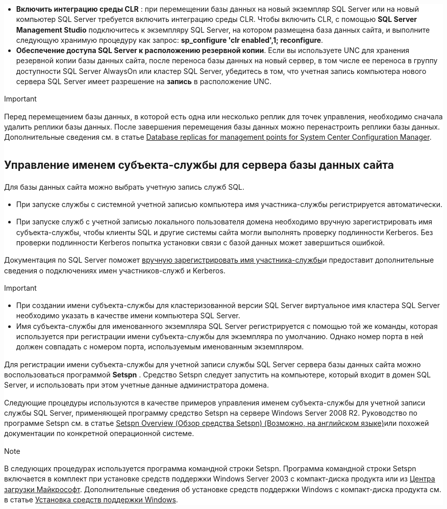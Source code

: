 -   **Включить интеграцию среды CLR**  : при перемещении базы данных на новый экземпляр SQL Server или на новый компьютер SQL Server требуется включить интеграцию среды CLR. Чтобы включить CLR, с помощью **SQL Server Management Studio** подключитесь к экземпляру SQL Server, на котором размещена база данных сайта, и выполните следующую хранимую процедуру как запрос: **sp_configure 'clr enabled',1; reconfigure**.  
-  **Обеспечение доступа SQL Server к расположению резервной копии**. Если вы используете UNC для хранения резервной копии базы данных сайта, после переноса базы данных на новый сервер, в том числе ее переноса в группу доступности SQL Server AlwaysOn или кластер SQL Server, убедитесь в том, что учетная запись компьютера нового сервера SQL Server имеет разрешение на **запись** в расположение UNC.  


> [!IMPORTANT]  
>  Перед перемещением базы данных, в которой есть одна или несколько реплик для точек управления, необходимо сначала удалить реплики базы данных. После завершения перемещения базы данных можно перенастроить реплики базы данных. Дополнительные сведения см. в статье [Database replicas for management points for System Center Configuration Manager](../../../core/servers/deploy/configure/database-replicas-for-management-points.md).  

##  <a name="bkmk_SPN"></a> Управление именем субъекта-службы для сервера базы данных сайта  
Для базы данных сайта можно выбрать учетную запись служб SQL.  

-   При запуске службы с системной учетной записью компьютера имя участника-службы регистрируется автоматически.  

-   При запуске служб с учетной записью локального пользователя домена необходимо вручную зарегистрировать имя субъекта-службы, чтобы клиенты SQL и другие системы сайта могли выполнять проверку подлинности Kerberos. Без проверки подлинности Kerberos попытка установки связи с базой данных может завершиться ошибкой.  

Документация по SQL Server поможет [вручную зарегистрировать имя участника-службы](https://technet.microsoft.com/library/ms191153\(v=sql.120\).aspx)и предоставит дополнительные сведения о подключениях имен участников-служб и Kerberos.  

> [!IMPORTANT]  
>  -   При создании имени субъекта-службы для кластеризованной версии SQL Server виртуальное имя кластера SQL Server необходимо указать в качестве имени компьютера SQL Server.  
> -   Имя субъекта-службы для именованного экземпляра SQL Server регистрируется с помощью той же команды, которая используется при регистрации имени субъекта-службы для экземпляра по умолчанию. Однако номер порта в ней должен совпадать с номером порта, используемым именованным экземпляром.  

Для регистрации имени субъекта-службы для учетной записи службы SQL Server сервера базы данных сайта можно воспользоваться программой **Setspn** . Средство Setspn следует запустить на компьютере, который входит в домен SQL Server, и использовать при этом учетные данные администратора домена.  

 Следующие процедуры используются в качестве примеров управления именем субъекта-службы для учетной записи службы SQL Server, применяющей программу средство Setspn на сервере Windows Server 2008 R2. Руководство по программе Setspn см. в статье [Setspn Overview (Обзор средства Setspn) (Возможно, на английском языке)](http://go.microsoft.com/fwlink/p/?LinkId=226343)или похожей документации по конкретной операционной системе.  

> [!NOTE]  
>  В следующих процедурах используется программа командной строки Setspn. Программа командной строки Setspn включается в комплект при установке средств поддержки Windows Server 2003 с компакт-диска продукта или из [Центра загрузки Майкрософт](http://go.microsoft.com/fwlink/p/?LinkId=100114). Дополнительные сведения об установке средств поддержки Windows с компакт-диска продукта см. в статье [Установка средств поддержки Windows](http://go.microsoft.com/fwlink/p/?LinkId=62270).  
